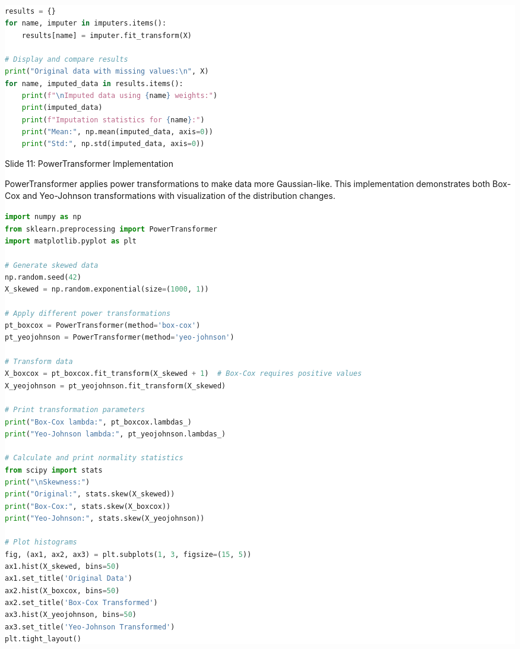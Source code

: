 ```python
results = {}
for name, imputer in imputers.items():
    results[name] = imputer.fit_transform(X)
    
# Display and compare results
print("Original data with missing values:\n", X)
for name, imputed_data in results.items():
    print(f"\nImputed data using {name} weights:")
    print(imputed_data)
    print(f"Imputation statistics for {name}:")
    print("Mean:", np.mean(imputed_data, axis=0))
    print("Std:", np.std(imputed_data, axis=0))
```

Slide 11: PowerTransformer Implementation

PowerTransformer applies power transformations to make data more Gaussian-like. This implementation demonstrates both Box-Cox and Yeo-Johnson transformations with visualization of the distribution changes.

```python
import numpy as np
from sklearn.preprocessing import PowerTransformer
import matplotlib.pyplot as plt

# Generate skewed data
np.random.seed(42)
X_skewed = np.random.exponential(size=(1000, 1))

# Apply different power transformations
pt_boxcox = PowerTransformer(method='box-cox')
pt_yeojohnson = PowerTransformer(method='yeo-johnson')

# Transform data
X_boxcox = pt_boxcox.fit_transform(X_skewed + 1)  # Box-Cox requires positive values
X_yeojohnson = pt_yeojohnson.fit_transform(X_skewed)

# Print transformation parameters
print("Box-Cox lambda:", pt_boxcox.lambdas_)
print("Yeo-Johnson lambda:", pt_yeojohnson.lambdas_)

# Calculate and print normality statistics
from scipy import stats
print("\nSkewness:")
print("Original:", stats.skew(X_skewed))
print("Box-Cox:", stats.skew(X_boxcox))
print("Yeo-Johnson:", stats.skew(X_yeojohnson))

# Plot histograms
fig, (ax1, ax2, ax3) = plt.subplots(1, 3, figsize=(15, 5))
ax1.hist(X_skewed, bins=50)
ax1.set_title('Original Data')
ax2.hist(X_boxcox, bins=50)
ax2.set_title('Box-Cox Transformed')
ax3.hist(X_yeojohnson, bins=50)
ax3.set_title('Yeo-Johnson Transformed')
plt.tight_layout()
```
